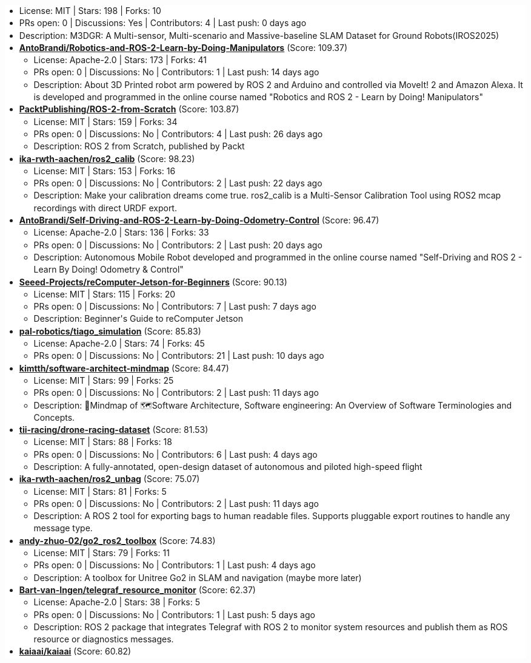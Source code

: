  - License: MIT | Stars: 198 | Forks: 10
  - PRs open: 0 | Discussions: Yes | Contributors: 4 | Last push: 0 days ago
  - Description: M3DGR: A Multi-sensor, Multi-scenario and Massive-baseline SLAM Dataset for Ground Robots(IROS2025)
- **[AntoBrandi/Robotics-and-ROS-2-Learn-by-Doing-Manipulators](https://github.com/AntoBrandi/Robotics-and-ROS-2-Learn-by-Doing-Manipulators)** (Score: 109.37)
  - License: Apache-2.0 | Stars: 173 | Forks: 41
  - PRs open: 0 | Discussions: No | Contributors: 1 | Last push: 14 days ago
  - Description: About 3D Printed robot arm powered by ROS 2 and Arduino and controlled via MoveIt! 2 and Amazon Alexa. It is developed and programmed in the online course named "Robotics and ROS 2 - Learn by Doing! Manipulators"
- **[PacktPublishing/ROS-2-from-Scratch](https://github.com/PacktPublishing/ROS-2-from-Scratch)** (Score: 103.87)
  - License: MIT | Stars: 159 | Forks: 34
  - PRs open: 0 | Discussions: No | Contributors: 4 | Last push: 26 days ago
  - Description: ROS 2 from Scratch, published by Packt
- **[ika-rwth-aachen/ros2_calib](https://github.com/ika-rwth-aachen/ros2_calib)** (Score: 98.23)
  - License: MIT | Stars: 153 | Forks: 16
  - PRs open: 0 | Discussions: No | Contributors: 2 | Last push: 22 days ago
  - Description: Make your calibration dreams come true. ros2_calib is a Multi-Sensor Calibration Tool using ROS2 mcap recordings with direct URDF export.
- **[AntoBrandi/Self-Driving-and-ROS-2-Learn-by-Doing-Odometry-Control](https://github.com/AntoBrandi/Self-Driving-and-ROS-2-Learn-by-Doing-Odometry-Control)** (Score: 96.47)
  - License: Apache-2.0 | Stars: 136 | Forks: 33
  - PRs open: 0 | Discussions: No | Contributors: 2 | Last push: 20 days ago
  - Description: Autonomous Mobile Robot developed and programmed in the online course named "Self-Driving and ROS 2 - Learn By Doing! Odometry & Control"
- **[Seeed-Projects/reComputer-Jetson-for-Beginners](https://github.com/Seeed-Projects/reComputer-Jetson-for-Beginners)** (Score: 90.13)
  - License: MIT | Stars: 115 | Forks: 20
  - PRs open: 0 | Discussions: No | Contributors: 7 | Last push: 7 days ago
  - Description: Beginner's Guide to reComputer Jetson
- **[pal-robotics/tiago_simulation](https://github.com/pal-robotics/tiago_simulation)** (Score: 85.83)
  - License: Apache-2.0 | Stars: 74 | Forks: 45
  - PRs open: 0 | Discussions: No | Contributors: 21 | Last push: 10 days ago
- **[kimtth/software-architect-mindmap](https://github.com/kimtth/software-architect-mindmap)** (Score: 84.47)
  - License: MIT | Stars: 99 | Forks: 25
  - PRs open: 0 | Discussions: No | Contributors: 2 | Last push: 11 days ago
  - Description: 🧠Mindmap of 🗺️Software Architecture, Software engineering: An Overview of Software Terminologies and Concepts.
- **[tii-racing/drone-racing-dataset](https://github.com/tii-racing/drone-racing-dataset)** (Score: 81.53)
  - License: MIT | Stars: 88 | Forks: 18
  - PRs open: 0 | Discussions: No | Contributors: 6 | Last push: 4 days ago
  - Description: A fully-annotated, open-design dataset of autonomous and piloted high-speed flight
- **[ika-rwth-aachen/ros2_unbag](https://github.com/ika-rwth-aachen/ros2_unbag)** (Score: 75.07)
  - License: MIT | Stars: 81 | Forks: 5
  - PRs open: 0 | Discussions: No | Contributors: 2 | Last push: 11 days ago
  - Description: A ROS 2 tool for exporting bags to human readable files. Supports pluggable export routines to handle any message type.
- **[andy-zhuo-02/go2_ros2_toolbox](https://github.com/andy-zhuo-02/go2_ros2_toolbox)** (Score: 74.83)
  - License: MIT | Stars: 79 | Forks: 11
  - PRs open: 0 | Discussions: No | Contributors: 1 | Last push: 4 days ago
  - Description: A toolbox for Unitree Go2 in SLAM and navigation (maybe more later)
- **[Bart-van-Ingen/telegraf_resource_monitor](https://github.com/Bart-van-Ingen/telegraf_resource_monitor)** (Score: 62.37)
  - License: Apache-2.0 | Stars: 38 | Forks: 5
  - PRs open: 0 | Discussions: No | Contributors: 1 | Last push: 5 days ago
  - Description: ROS 2 package that integrates Telegraf with ROS 2 to monitor system resources and publish them as ROS resource or diagnostics messages.
- **[kaiaai/kaiaai](https://github.com/kaiaai/kaiaai)** (Score: 60.82)